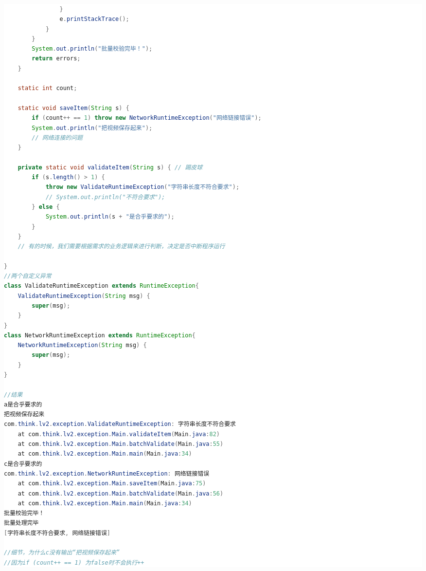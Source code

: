 ~~~java
                }
                e.printStackTrace();
            }
        }
        System.out.println("批量校验完毕！");
        return errors;
    }

    static int count;
    
    static void saveItem(String s) {
        if (count++ == 1) throw new NetworkRuntimeException("网络链接错误");
        System.out.println("把视频保存起来");
        // 网络连接的问题
    }

    private static void validateItem(String s) { // 踢皮球
        if (s.length() > 1) {
            throw new ValidateRuntimeException("字符串长度不符合要求");
            // System.out.println("不符合要求");
        } else {
            System.out.println(s + "是合乎要求的");
        }
    }
    // 有的时候，我们需要根据需求的业务逻辑来进行判断，决定是否中断程序运行

}
//两个自定义异常
class ValidateRuntimeException extends RuntimeException{
    ValidateRuntimeException(String msg) {
        super(msg);
    }
}
class NetworkRuntimeException extends RuntimeException{
    NetworkRuntimeException(String msg) {
        super(msg);
    }
}

//结果
a是合乎要求的
把视频保存起来
com.think.lv2.exception.ValidateRuntimeException: 字符串长度不符合要求
	at com.think.lv2.exception.Main.validateItem(Main.java:82)
	at com.think.lv2.exception.Main.batchValidate(Main.java:55)
	at com.think.lv2.exception.Main.main(Main.java:34)
c是合乎要求的
com.think.lv2.exception.NetworkRuntimeException: 网络链接错误
	at com.think.lv2.exception.Main.saveItem(Main.java:75)
	at com.think.lv2.exception.Main.batchValidate(Main.java:56)
	at com.think.lv2.exception.Main.main(Main.java:34)
批量校验完毕！
批量处理完毕
[字符串长度不符合要求, 网络链接错误]

//细节，为什么c没有输出“把视频保存起来”
//因为if (count++ == 1) 为false时不会执行++
~~~
